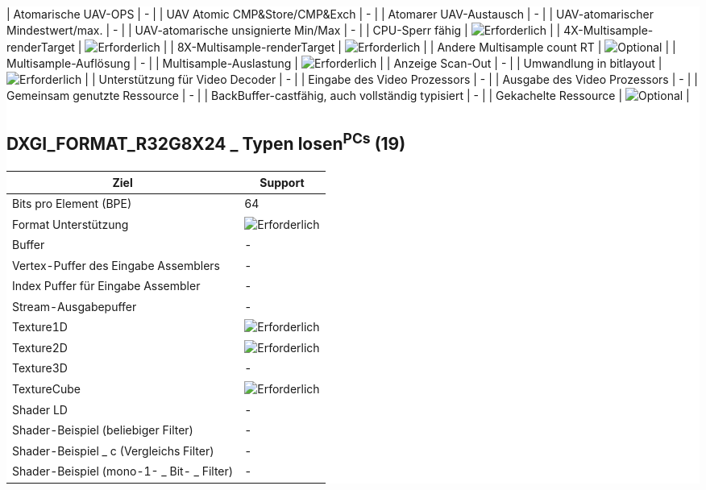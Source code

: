 | Atomarische UAV-OPS | \- |
| UAV Atomic CMP&Store/CMP&Exch | \- |
| Atomarer UAV-Austausch | \- |
| UAV-atomarischer Mindestwert/max. | \- |
| UAV-atomarische unsignierte Min/Max | \- |
| CPU-Sperr fähig | ![Erforderlich](images/letter-r.jpg) |
| 4X-Multisample-renderTarget | ![Erforderlich](images/letter-r.jpg) |
| 8X-Multisample-renderTarget | ![Erforderlich](images/letter-r.jpg) |
| Andere Multisample count RT | ![Optional](images/letter-o.jpg) |
| Multisample-Auflösung | \- |
| Multisample-Auslastung | ![Erforderlich](images/letter-r.jpg) |
| Anzeige Scan-Out | \- |
| Umwandlung in bitlayout | ![Erforderlich](images/letter-r.jpg) |
| Unterstützung für Video Decoder | \- |
| Eingabe des Video Prozessors | \- |
| Ausgabe des Video Prozessors | \- |
| Gemeinsam genutzte Ressource | \- |
| BackBuffer-castfähig, auch vollständig typisiert | \- |
| Gekachelte Ressource | ![Optional](images/letter-o.jpg) |

## <a name="dxgi_format_r32g8x24_typelesssuppcssup-19"></a>DXGI_FORMAT_R32G8X24 \_ Typen losen<sup>PCs</sup> (19)
| Ziel | Support |
| - | - |
| Bits pro Element (BPE) | 64 |
| Format Unterstützung | ![Erforderlich](images/letter-r.jpg) |
| Buffer | \- |
| Vertex-Puffer des Eingabe Assemblers | \- |
| Index Puffer für Eingabe Assembler | \- |
| Stream-Ausgabepuffer | \- |
| Texture1D | ![Erforderlich](images/letter-r.jpg) |
| Texture2D | ![Erforderlich](images/letter-r.jpg) |
| Texture3D | \- |
| TextureCube | ![Erforderlich](images/letter-r.jpg) |
| Shader LD | \- |
| Shader-Beispiel (beliebiger Filter) | \- |
| Shader-Beispiel \_ c (Vergleichs Filter) | \- |
| Shader-Beispiel (mono-1- \_ Bit- \_ Filter) | \- |